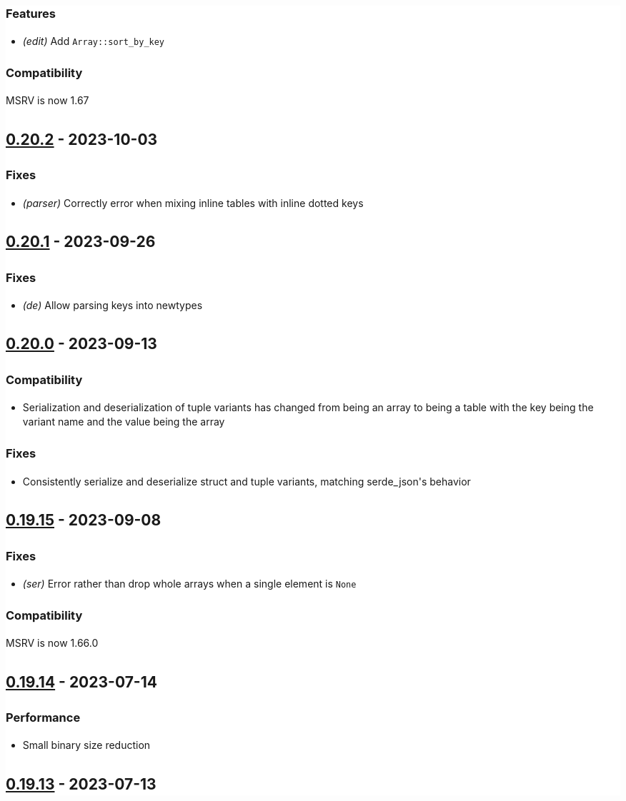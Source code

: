 ### Features

- *(edit)* Add `Array::sort_by_key`

### Compatibility

MSRV is now 1.67

## [0.20.2] - 2023-10-03

### Fixes

- *(parser)* Correctly error when mixing inline tables with inline dotted keys

## [0.20.1] - 2023-09-26

### Fixes

- *(de)* Allow parsing keys into newtypes

## [0.20.0] - 2023-09-13

### Compatibility

- Serialization and deserialization of tuple variants has changed from being an array to being a table with the key being the variant name and the value being the array

### Fixes

- Consistently serialize and deserialize struct and tuple variants, matching serde_json's behavior

## [0.19.15] - 2023-09-08

### Fixes

- *(ser)* Error rather than drop whole arrays when a single element is `None`

### Compatibility

MSRV is now 1.66.0

## [0.19.14] - 2023-07-14

### Performance

- Small binary size reduction

## [0.19.13] - 2023-07-13


[Keep a Changelog]: http://keepachangelog.com/en/1.0.0/
[Unreleased]: https://github.com/toml-rs/toml/compare/v0.22.13...HEAD
[0.22.13]: https://github.com/toml-rs/toml/compare/v0.22.12...v0.22.13
[0.22.12]: https://github.com/toml-rs/toml/compare/v0.22.11...v0.22.12
[0.22.11]: https://github.com/toml-rs/toml/compare/v0.22.10...v0.22.11
[0.22.10]: https://github.com/toml-rs/toml/compare/v0.22.9...v0.22.10
[0.22.9]: https://github.com/toml-rs/toml/compare/v0.22.8...v0.22.9
[0.22.8]: https://github.com/toml-rs/toml/compare/v0.22.7...v0.22.8
[0.22.7]: https://github.com/toml-rs/toml/compare/v0.22.6...v0.22.7
[0.22.6]: https://github.com/toml-rs/toml/compare/v0.22.5...v0.22.6
[0.22.5]: https://github.com/toml-rs/toml/compare/v0.22.4...v0.22.5
[0.22.4]: https://github.com/toml-rs/toml/compare/v0.22.3...v0.22.4
[0.22.3]: https://github.com/toml-rs/toml/compare/v0.22.2...v0.22.3
[0.22.2]: https://github.com/toml-rs/toml/compare/v0.22.1...v0.22.2
[0.22.1]: https://github.com/toml-rs/toml/compare/v0.22.0...v0.22.1
[0.22.0]: https://github.com/toml-rs/toml/compare/v0.21.1...v0.22.0
[0.21.1]: https://github.com/toml-rs/toml/compare/v0.21.0...v0.21.1
[0.21.0]: https://github.com/toml-rs/toml/compare/v0.20.7...v0.21.0
[0.20.7]: https://github.com/toml-rs/toml/compare/v0.20.6...v0.20.7
[0.20.6]: https://github.com/toml-rs/toml/compare/v0.20.5...v0.20.6
[0.20.5]: https://github.com/toml-rs/toml/compare/v0.20.4...v0.20.5
[0.20.4]: https://github.com/toml-rs/toml/compare/v0.20.3...v0.20.4
[0.20.3]: https://github.com/toml-rs/toml/compare/v0.20.2...v0.20.3
[0.20.2]: https://github.com/toml-rs/toml/compare/v0.20.1...v0.20.2
[0.20.1]: https://github.com/toml-rs/toml/compare/v0.20.0...v0.20.1
[0.20.0]: https://github.com/toml-rs/toml/compare/v0.19.15...v0.20.0
[0.19.15]: https://github.com/toml-rs/toml/compare/v0.19.14...v0.19.15
[0.19.14]: https://github.com/toml-rs/toml/compare/v0.19.13...v0.19.14
[0.19.13]: https://github.com/toml-rs/toml/compare/v0.19.12...v0.19.13
[0.19.12]: https://github.com/toml-rs/toml/compare/v0.19.11...v0.19.12
[0.19.11]: https://github.com/toml-rs/toml/compare/v0.19.10...v0.19.11
[0.19.10]: https://github.com/toml-rs/toml/compare/v0.19.9...v0.19.10
[0.19.9]: https://github.com/toml-rs/toml/compare/v0.19.8...v0.19.9
[0.19.8]: https://github.com/toml-rs/toml/compare/v0.19.7...v0.19.8
[0.19.7]: https://github.com/toml-rs/toml/compare/v0.19.6...v0.19.7
[0.19.6]: https://github.com/toml-rs/toml/compare/v0.19.5...v0.19.6
[0.19.5]: https://github.com/toml-rs/toml/compare/v0.19.4...v0.19.5
[0.19.4]: https://github.com/toml-rs/toml/compare/v0.19.3...v0.19.4
[0.19.3]: https://github.com/toml-rs/toml/compare/v0.19.2...v0.19.3
[0.19.2]: https://github.com/toml-rs/toml/compare/v0.19.1...v0.19.2
[0.19.1]: https://github.com/toml-rs/toml/compare/v0.19.0...v0.19.1
[0.19.0]: https://github.com/toml-rs/toml/compare/v0.18.1...v0.19.0
[0.18.1]: https://github.com/toml-rs/toml/compare/v0.18.0...v0.18.1
[0.18.0]: https://github.com/toml-rs/toml/compare/v0.17.1...v0.18.0
[0.17.1]: https://github.com/toml-rs/toml/compare/v0.17.0...v0.17.1
[0.17.0]: https://github.com/toml-rs/toml/compare/v0.16.2...v0.17.0
[0.16.2]: https://github.com/toml-rs/toml/compare/v0.16.1...v0.16.2
[0.16.1]: https://github.com/toml-rs/toml/compare/v0.16.0...v0.16.1
[0.16.0]: https://github.com/toml-rs/toml/compare/v0.15.0...v0.16.0
[0.15.0]: https://github.com/toml-rs/toml/compare/v0.14.4...v0.15.0
[0.14.4]: https://github.com/toml-rs/toml/compare/v0.14.3...v0.14.4
[0.14.3]: https://github.com/toml-rs/toml/compare/v0.14.2...v0.14.3
[0.14.2]: https://github.com/toml-rs/toml/compare/v0.14.1...v0.14.2
[0.14.1]: https://github.com/toml-rs/toml/compare/v0.14.0...v0.14.1
[0.14.0]: https://github.com/toml-rs/toml/compare/v0.13.4...v0.14.0
[0.13.4]: https://github.com/toml-rs/toml/compare/v0.13.3...v0.13.4
[0.13.3]: https://github.com/toml-rs/toml/compare/v0.13.2...v0.13.3
[0.13.2]: https://github.com/toml-rs/toml/compare/v0.13.1...v0.13.2
[0.13.1]: https://github.com/toml-rs/toml/compare/v0.13.0...v0.13.1
[0.13.0]: https://github.com/toml-rs/toml/compare/v0.12.6...v0.13.0
[0.12.6]: https://github.com/toml-rs/toml/compare/v0.12.5...v0.12.6
[0.12.5]: https://github.com/toml-rs/toml/compare/v0.12.4...v0.12.5
[0.12.4]: https://github.com/toml-rs/toml/compare/v0.12.3...v0.12.4
[0.12.3]: https://github.com/toml-rs/toml/compare/v0.12.2...v0.12.3
[0.12.2]: https://github.com/toml-rs/toml/compare/v0.12.1...v0.12.2
[0.12.1]: https://github.com/toml-rs/toml/compare/v0.12.0...v0.12.1
[0.12.0]: https://github.com/toml-rs/toml/compare/v0.11.0...v0.12.0
[0.11.0]: https://github.com/toml-rs/toml/compare/v0.10.1...v0.11.0
[0.10.1]: https://github.com/toml-rs/toml/compare/v0.10.0...v0.10.1
[0.10.0]: https://github.com/toml-rs/toml/compare/v0.9.1...v0.10.0
[0.9.1]: https://github.com/toml-rs/toml/compare/v0.9.0...v0.9.1
[0.9.0]: https://github.com/toml-rs/toml/compare/v0.8.0...v0.9.0
[0.8.0]: https://github.com/toml-rs/toml/compare/v0.7.0...v0.8.0
[0.7.0]: https://github.com/toml-rs/toml/compare/v0.6.0...v0.7.0
[0.6.0]: https://github.com/toml-rs/toml/compare/v0.5.0...v0.6.0
[0.5.0]: https://github.com/toml-rs/toml/compare/v0.4.0...v0.5.0
[0.4.0]: https://github.com/toml-rs/toml/compare/v0.3.1...v0.4.0
[0.3.1]: https://github.com/toml-rs/toml/compare/v0.3.0...v0.3.1
[0.3.0]: https://github.com/toml-rs/toml/compare/v0.2.1...v0.3.0
[0.2.1]: https://github.com/toml-rs/toml/compare/v0.2.0...v0.2.1